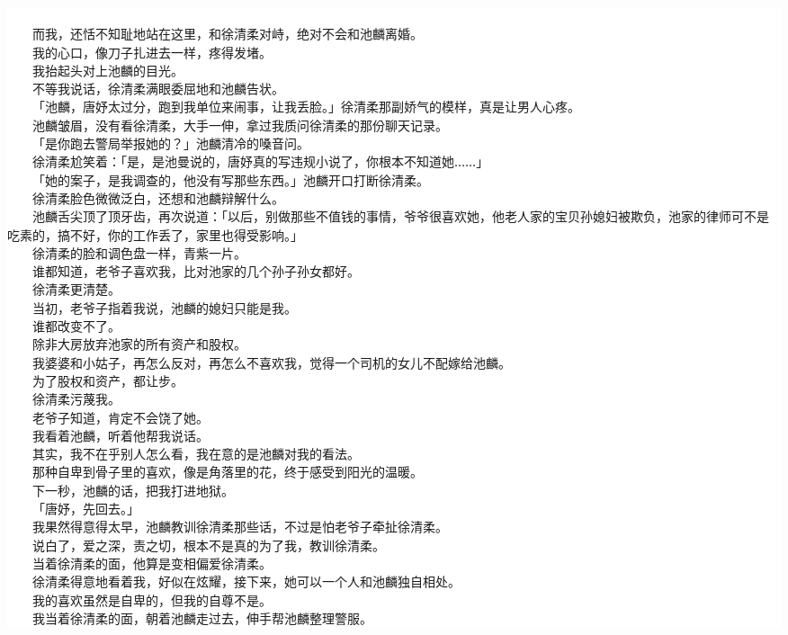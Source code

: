<br>   
&emsp;&emsp;而我，还恬不知耻地站在这里，和徐清柔对峙，绝对不会和池麟离婚。  
<br>   
&emsp;&emsp;我的心口，像刀子扎进去一样，疼得发堵。  
<br>   
&emsp;&emsp;我抬起头对上池麟的目光。  
<br>   
&emsp;&emsp;不等我说话，徐清柔满眼委屈地和池麟告状。  
<br>   
&emsp;&emsp;「池麟，唐妤太过分，跑到我单位来闹事，让我丢脸。」徐清柔那副娇气的模样，真是让男人心疼。  
<br>   
&emsp;&emsp;池麟皱眉，没有看徐清柔，大手一伸，拿过我质问徐清柔的那份聊天记录。  
<br>   
&emsp;&emsp;「是你跑去警局举报她的？」池麟清冷的嗓音问。  
<br>   
&emsp;&emsp;徐清柔尬笑着：「是，是池曼说的，唐妤真的写违规小说了，你根本不知道她……」  
<br>   
&emsp;&emsp;「她的案子，是我调查的，他没有写那些东西。」池麟开口打断徐清柔。  
<br>   
&emsp;&emsp;徐清柔脸色微微泛白，还想和池麟辩解什么。  
<br>   
&emsp;&emsp;池麟舌尖顶了顶牙齿，再次说道：「以后，别做那些不值钱的事情，爷爷很喜欢她，他老人家的宝贝孙媳妇被欺负，池家的律师可不是吃素的，搞不好，你的工作丢了，家里也得受影响。」  
<br>   
&emsp;&emsp;徐清柔的脸和调色盘一样，青紫一片。  
<br>   
&emsp;&emsp;谁都知道，老爷子喜欢我，比对池家的几个孙子孙女都好。  
<br>   
&emsp;&emsp;徐清柔更清楚。  
<br>   
&emsp;&emsp;当初，老爷子指着我说，池麟的媳妇只能是我。  
<br>   
&emsp;&emsp;谁都改变不了。  
<br>   
&emsp;&emsp;除非大房放弃池家的所有资产和股权。  
<br>   
&emsp;&emsp;我婆婆和小姑子，再怎么反对，再怎么不喜欢我，觉得一个司机的女儿不配嫁给池麟。  
<br>   
&emsp;&emsp;为了股权和资产，都让步。  
<br>   
&emsp;&emsp;徐清柔污蔑我。  
<br>   
&emsp;&emsp;老爷子知道，肯定不会饶了她。  
<br>   
&emsp;&emsp;我看着池麟，听着他帮我说话。  
<br>   
&emsp;&emsp;其实，我不在乎别人怎么看，我在意的是池麟对我的看法。  
<br>   
&emsp;&emsp;那种自卑到骨子里的喜欢，像是角落里的花，终于感受到阳光的温暖。  
<br>   
&emsp;&emsp;下一秒，池麟的话，把我打进地狱。  
<br>   
&emsp;&emsp;「唐妤，先回去。」  
<br>   
&emsp;&emsp;我果然得意得太早，池麟教训徐清柔那些话，不过是怕老爷子牵扯徐清柔。  
<br>   
&emsp;&emsp;说白了，爱之深，责之切，根本不是真的为了我，教训徐清柔。  
<br>   
&emsp;&emsp;当着徐清柔的面，他算是变相偏爱徐清柔。  
<br>   
&emsp;&emsp;徐清柔得意地看着我，好似在炫耀，接下来，她可以一个人和池麟独自相处。  
<br>   
&emsp;&emsp;我的喜欢虽然是自卑的，但我的自尊不是。  
<br>   
&emsp;&emsp;我当着徐清柔的面，朝着池麟走过去，伸手帮池麟整理警服。  